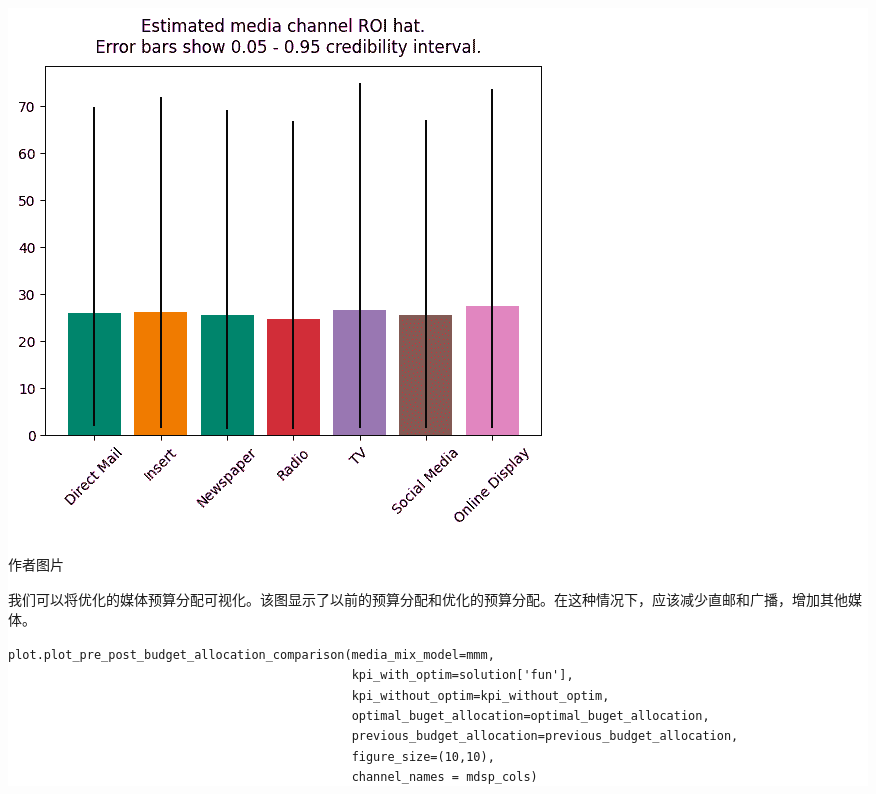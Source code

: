 ![](img/647b240b6c92d2f477ae8c54c8891bfc.png)

作者图片

我们可以将优化的媒体预算分配可视化。该图显示了以前的预算分配和优化的预算分配。在这种情况下，应该减少直邮和广播，增加其他媒体。

```
plot.plot_pre_post_budget_allocation_comparison(media_mix_model=mmm, 
                                                kpi_with_optim=solution['fun'], 
                                                kpi_without_optim=kpi_without_optim,
                                                optimal_buget_allocation=optimal_buget_allocation, 
                                                previous_budget_allocation=previous_budget_allocation, 
                                                figure_size=(10,10),
                                                channel_names = mdsp_cols)
```
